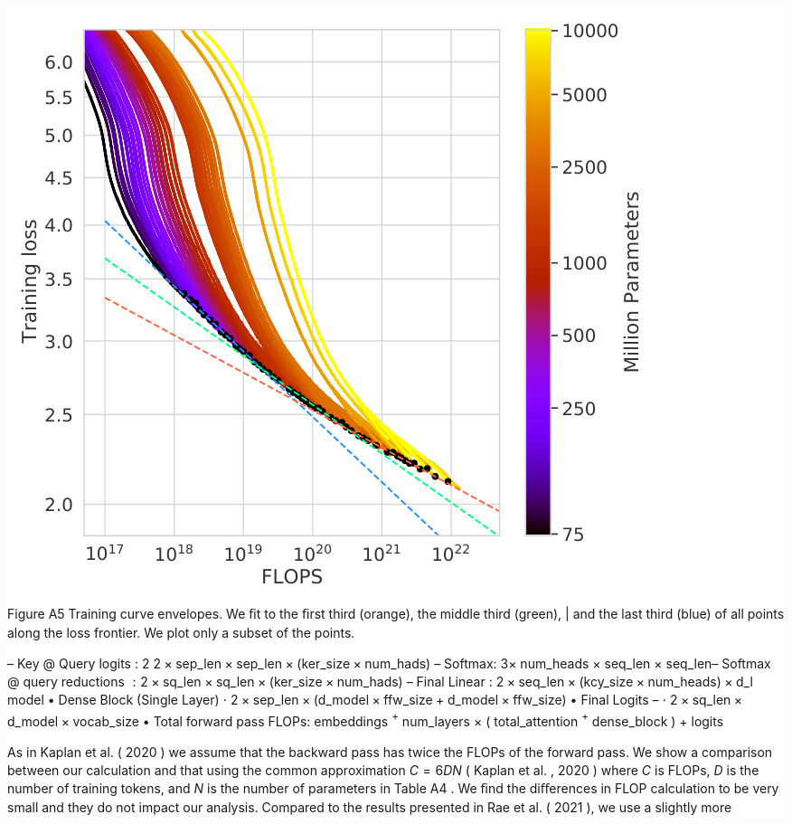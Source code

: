 ![](images/fe3d8db196bd6c22ddf168e5a04c17338d89f2bd1f56798323452c343d58451f.jpg)  

Figure A5  Training curve envelopes.  We ﬁt to the ﬁrst third (orange), the middle third (green),  | and the last third (blue) of all points along the loss frontier. We plot only a subset of the points.  

– Key   $@$   Query logits : 2  $2\times\mathrm{{sep\_len}}\times\mathrm{{sep\_len}}\times(\mathrm{{ker\_size}}\times\mathrm{{num\_hads}})$  – Softmax:  $3\times$ num_heads × seq_len $\times$  seq_len– Softmax   $@$   query reductions  $:2\times\mathrm{{sq\_len}}\times\mathrm{{sq\_len}}\times(\mathrm{{ker\_size}}\times\mathrm{{num\_hads}})$  – Final Linear :  $2\times\mathsf{s e q\_l e n}\times(\mathrm{kcy\_s i z e}\times\mathrm{num\_h e a d s})\times\mathsf{d\_l}$  model • Dense Block (Single Layer)  $\cdot\ 2\times\mathrm{sep\_len}\times(\mathrm{d\_model}\times\mathrm{ffw\_size}+\mathrm{d\_model}\times\mathrm{ffw\_size})$  • Final Logits –  $\cdot\ 2\times\mathrm{{sq\_len}\times\mathrm{{d\_model}\times v o c a b\_s i z e}}$  •  Total forward pass FLOPs:  embeddings  $^+$  num_layers  $\times$  ( total_attention  $^+$  dense_block )    $+$   logits  

As in  Kaplan et al.  ( 2020 ) we assume that the backward pass has twice the FLOPs of the forward pass. We show a comparison between our calculation and that using the common approximation    $C=6D N$  ( Kaplan et al. ,  2020 ) where  $C$  is FLOPs,  $D$  is the number of training tokens, and  $N$  is the number of parameters in  Table A4 . We ﬁnd the diﬀerences in FLOP calculation to be very small and they do not impact our analysis. Compared to the results presented in  Rae et al.  ( 2021 ), we use a slightly more  
